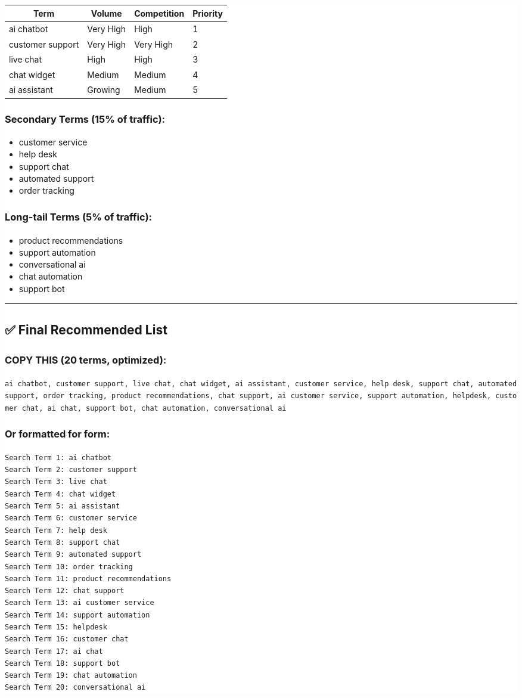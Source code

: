 | Term | Volume | Competition | Priority |
|------|--------|-------------|----------|
| ai chatbot | Very High | High | 1 |
| customer support | Very High | Very High | 2 |
| live chat | High | High | 3 |
| chat widget | Medium | Medium | 4 |
| ai assistant | Growing | Medium | 5 |

### Secondary Terms (15% of traffic):

- customer service
- help desk
- support chat
- automated support
- order tracking

### Long-tail Terms (5% of traffic):

- product recommendations
- support automation
- conversational ai
- chat automation
- support bot

---

## ✅ Final Recommended List

### **COPY THIS (20 terms, optimized):**

```
ai chatbot, customer support, live chat, chat widget, ai assistant, customer service, help desk, support chat, automated support, order tracking, product recommendations, chat support, ai customer service, support automation, helpdesk, customer chat, ai chat, support bot, chat automation, conversational ai
```

### **Or formatted for form:**

```
Search Term 1: ai chatbot
Search Term 2: customer support
Search Term 3: live chat
Search Term 4: chat widget
Search Term 5: ai assistant
Search Term 6: customer service
Search Term 7: help desk
Search Term 8: support chat
Search Term 9: automated support
Search Term 10: order tracking
Search Term 11: product recommendations
Search Term 12: chat support
Search Term 13: ai customer service
Search Term 14: support automation
Search Term 15: helpdesk
Search Term 16: customer chat
Search Term 17: ai chat
Search Term 18: support bot
Search Term 19: chat automation
Search Term 20: conversational ai
```
